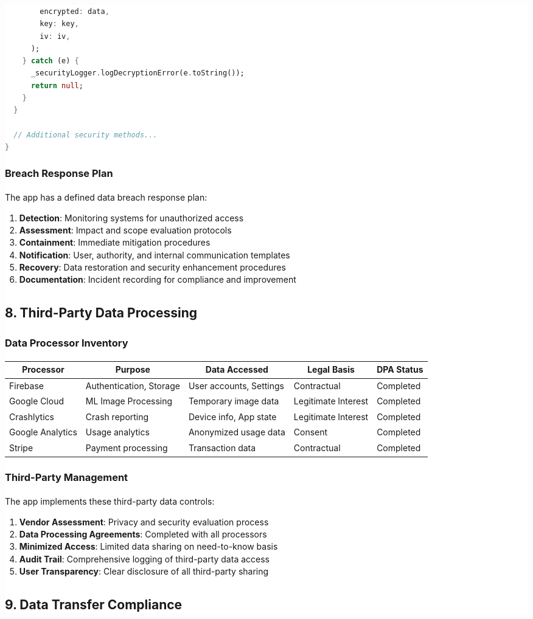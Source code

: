 ```dart
        encrypted: data,
        key: key,
        iv: iv,
      );
    } catch (e) {
      _securityLogger.logDecryptionError(e.toString());
      return null;
    }
  }
  
  // Additional security methods...
}
```

### Breach Response Plan

The app has a defined data breach response plan:

1. **Detection**: Monitoring systems for unauthorized access
2. **Assessment**: Impact and scope evaluation protocols
3. **Containment**: Immediate mitigation procedures
4. **Notification**: User, authority, and internal communication templates
5. **Recovery**: Data restoration and security enhancement procedures
6. **Documentation**: Incident recording for compliance and improvement

## 8. Third-Party Data Processing

### Data Processor Inventory

| Processor | Purpose | Data Accessed | Legal Basis | DPA Status |
|-----------|---------|---------------|-------------|------------|
| Firebase | Authentication, Storage | User accounts, Settings | Contractual | Completed |
| Google Cloud | ML Image Processing | Temporary image data | Legitimate Interest | Completed |
| Crashlytics | Crash reporting | Device info, App state | Legitimate Interest | Completed |
| Google Analytics | Usage analytics | Anonymized usage data | Consent | Completed |
| Stripe | Payment processing | Transaction data | Contractual | Completed |

### Third-Party Management

The app implements these third-party data controls:

1. **Vendor Assessment**: Privacy and security evaluation process
2. **Data Processing Agreements**: Completed with all processors
3. **Minimized Access**: Limited data sharing on need-to-know basis
4. **Audit Trail**: Comprehensive logging of third-party data access
5. **User Transparency**: Clear disclosure of all third-party sharing

## 9. Data Transfer Compliance
